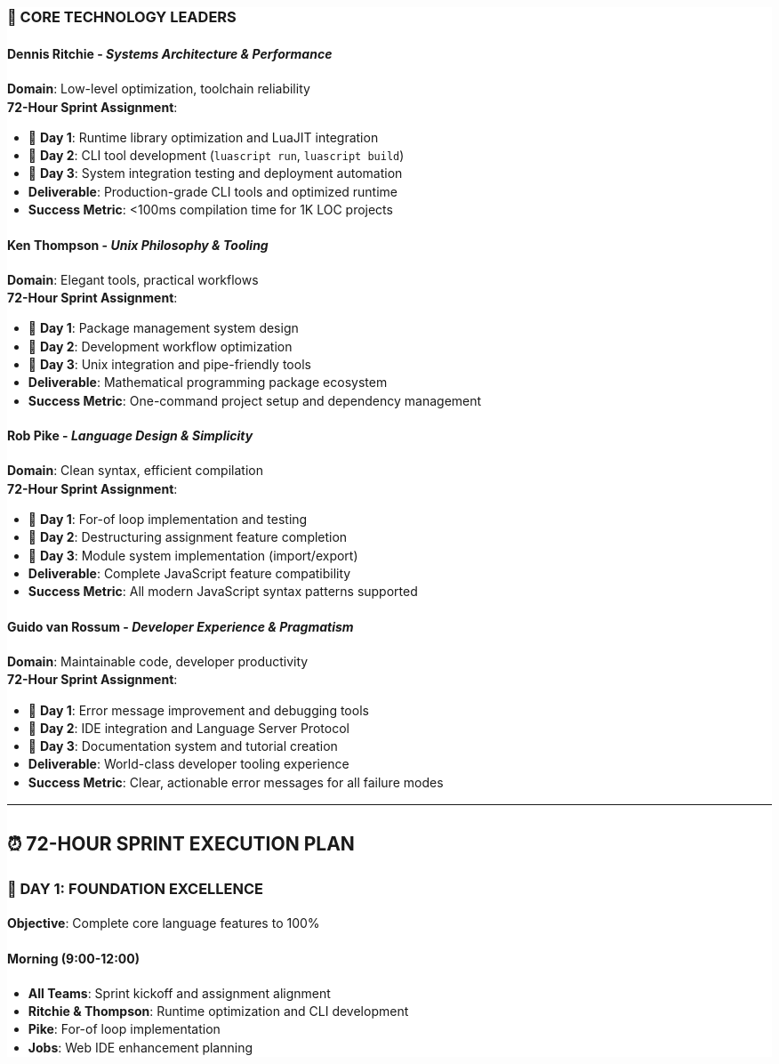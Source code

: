 
### **🔬 CORE TECHNOLOGY LEADERS**

#### **Dennis Ritchie** - *Systems Architecture & Performance*
**Domain**: Low-level optimization, toolchain reliability  
**72-Hour Sprint Assignment**:
- 🎯 **Day 1**: Runtime library optimization and LuaJIT integration
- 🎯 **Day 2**: CLI tool development (`luascript run`, `luascript build`)
- 🎯 **Day 3**: System integration testing and deployment automation
- **Deliverable**: Production-grade CLI tools and optimized runtime
- **Success Metric**: <100ms compilation time for 1K LOC projects

#### **Ken Thompson** - *Unix Philosophy & Tooling*
**Domain**: Elegant tools, practical workflows  
**72-Hour Sprint Assignment**:
- 🎯 **Day 1**: Package management system design
- 🎯 **Day 2**: Development workflow optimization
- 🎯 **Day 3**: Unix integration and pipe-friendly tools
- **Deliverable**: Mathematical programming package ecosystem
- **Success Metric**: One-command project setup and dependency management

#### **Rob Pike** - *Language Design & Simplicity*
**Domain**: Clean syntax, efficient compilation  
**72-Hour Sprint Assignment**:
- 🎯 **Day 1**: For-of loop implementation and testing
- 🎯 **Day 2**: Destructuring assignment feature completion
- 🎯 **Day 3**: Module system implementation (import/export)
- **Deliverable**: Complete JavaScript feature compatibility
- **Success Metric**: All modern JavaScript syntax patterns supported

#### **Guido van Rossum** - *Developer Experience & Pragmatism*
**Domain**: Maintainable code, developer productivity  
**72-Hour Sprint Assignment**:
- 🎯 **Day 1**: Error message improvement and debugging tools
- 🎯 **Day 2**: IDE integration and Language Server Protocol
- 🎯 **Day 3**: Documentation system and tutorial creation
- **Deliverable**: World-class developer tooling experience
- **Success Metric**: Clear, actionable error messages for all failure modes

---

## ⏰ **72-HOUR SPRINT EXECUTION PLAN**

### **🚀 DAY 1: FOUNDATION EXCELLENCE** 
**Objective**: Complete core language features to 100%

#### **Morning (9:00-12:00)**
- **All Teams**: Sprint kickoff and assignment alignment
- **Ritchie & Thompson**: Runtime optimization and CLI development  
- **Pike**: For-of loop implementation
- **Jobs**: Web IDE enhancement planning
